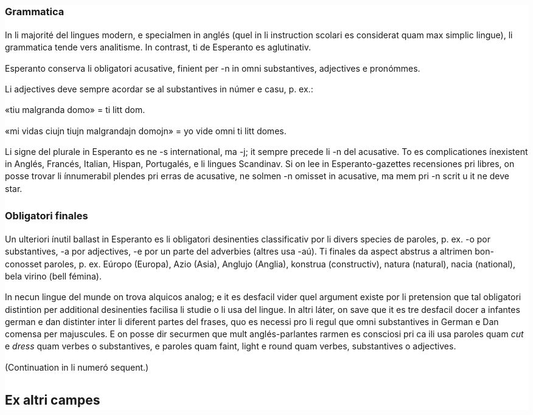 
### Grammatica

In li majorité del lingues modern, e specialmen in anglés (quel in li
instruction scolari es considerat quam max simplic lingue), li
grammatica tende vers analitisme. In contrast, ti de Esperanto es
aglutinativ.

Esperanto conserva li obligatori acusative, finient per -n in omni
substantives, adjectives e pronómmes.

Li adjectives deve sempre acordar se al substantives in númer e casu, p.
ex.:



«tiu malgranda domo» = ti litt dom.

«mi vidas ciujn tiujn malgrandajn domojn» = yo vide omni ti litt
domes.

Li signe del plurale in Esperanto es ne -s international, ma -j; it sempre
precede li -n del acusative. To es complicationes ínexistent in Anglés,
Francés, Italian, Hispan, Portugalés, e li lingues Scandinav. Si on lee
in Esperanto-gazettes recensiones pri libres, on posse trovar li
ínnumerabil plendes pri erras de acusative, ne solmen -n omisset in
acusative, ma mem pri -n scrit u it ne deve star.


### Obligatori finales

Un ulteriori ínutil ballast in Esperanto es li obligatori desinenties
classificativ por li divers species de paroles, p. ex. -o por
substantives, -a por adjectives, -e por un parte del adverbies (altres
usa -aú). Ti finales da aspect abstrus a altrimen bon-conosset paroles,
p. ex. Eúropo (Europa), Azio (Asia), Anglujo (Anglia), konstrua
(constructiv), natura (natural), nacia (national), bela virino (bell
fémina).

In necun lingue del munde on trova alquicos analog; e it es desfacil
vider quel argument existe por li pretension que tal obligatori
distintion per additional desinenties facilisa li studie o li usa del
lingue. In altri láter, on save que it es tre desfacil docer a infantes
german e dan distinter inter li diferent partes del frases, quo es
necessi pro li regul que omni substantives in German e Dan comensa per
majuscules. E on posse dir securmen que mult anglés-parlantes rarmen es
consciosi pri ca ili usa paroles quam _cut_ e _dress_ quam
verbes o substantives, e paroles quam faint, light e round quam verbes,
substantives o adjectives.

(Continuation in li numeró
sequent.)




## Ex altri campes
